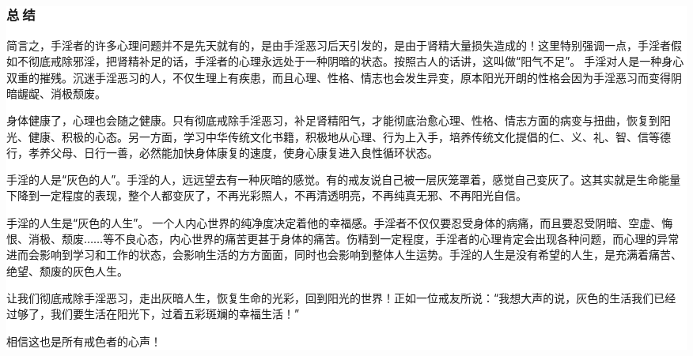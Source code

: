 ### 总    结
简言之，手淫者的许多心理问题并不是先天就有的，是由手淫恶习后天引发的，是由于肾精大量损失造成的！这里特别强调一点，手淫者假如不彻底戒除邪淫，把肾精补足的话，手淫者的心理永远处于一种阴暗的状态。按照古人的话讲，这叫做“阳气不足”。
手淫对人是一种身心双重的摧残。沉迷手淫恶习的人，不仅生理上有疾患，而且心理、性格、情志也会发生异变，原本阳光开朗的性格会因为手淫恶习而变得阴暗龌龊、消极颓废。

身体健康了，心理也会随之健康。只有彻底戒除手淫恶习，补足肾精阳气，才能彻底治愈心理、性格、情志方面的病变与扭曲，恢复到阳光、健康、积极的心态。另一方面，学习中华传统文化书籍，积极地从心理、行为上入手，培养传统文化提倡的仁、义、礼、智、信等德行，孝养父母、日行一善，必然能加快身体康复的速度，使身心康复进入良性循环状态。

手淫的人是“灰色的人”。手淫的人，远远望去有一种灰暗的感觉。有的戒友说自己被一层灰笼罩着，感觉自己变灰了。这其实就是生命能量下降到一定程度的表现，整个人都变灰了，不再光彩照人，不再清透明亮，不再纯真无邪、不再阳光自信。

手淫的人生是“灰色的人生”。 一个人内心世界的纯净度决定着他的幸福感。手淫者不仅仅要忍受身体的病痛，而且要忍受阴暗、空虚、悔恨、消极、颓废……等不良心态，内心世界的痛苦更甚于身体的痛苦。伤精到一定程度，手淫者的心理肯定会出现各种问题，而心理的异常进而会影响到学习和工作的状态，会影响生活的方方面面，同时也会影响到整体人生运势。手淫的人生是没有希望的人生，是充满着痛苦、绝望、颓废的灰色人生。

让我们彻底戒除手淫恶习，走出灰暗人生，恢复生命的光彩，回到阳光的世界！正如一位戒友所说：“我想大声的说，灰色的生活我们已经过够了，我们要生活在阳光下，过着五彩斑斓的幸福生活！”

相信这也是所有戒色者的心声！
